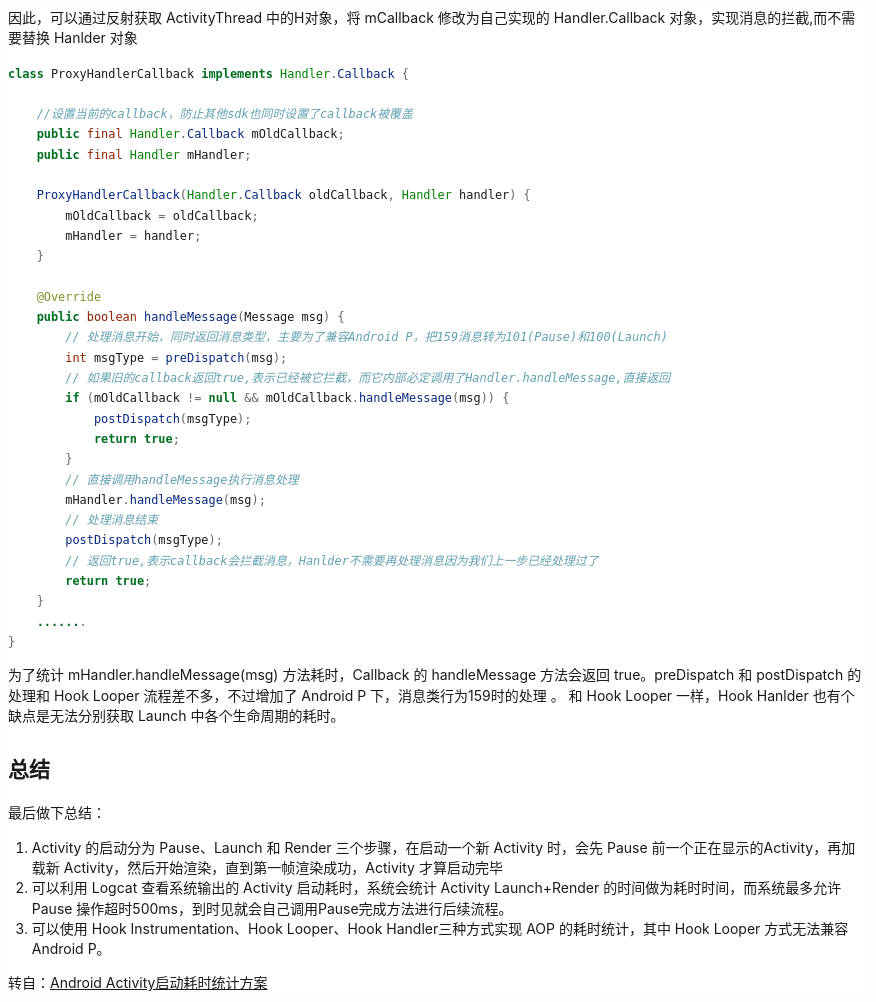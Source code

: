 ```java
```

 因此，可以通过反射获取 ActivityThread 中的H对象，将 mCallback 修改为自己实现的 Handler.Callback 对象，实现消息的拦截,而不需要替换 Hanlder 对象 

```java
class ProxyHandlerCallback implements Handler.Callback {
 
    //设置当前的callback，防止其他sdk也同时设置了callback被覆盖
    public final Handler.Callback mOldCallback;
    public final Handler mHandler;
 
    ProxyHandlerCallback(Handler.Callback oldCallback, Handler handler) {
        mOldCallback = oldCallback;
        mHandler = handler;
    }
 
    @Override
    public boolean handleMessage(Message msg) {
        // 处理消息开始，同时返回消息类型，主要为了兼容Android P，把159消息转为101(Pause)和100(Launch)
        int msgType = preDispatch(msg);
        // 如果旧的callback返回true,表示已经被它拦截，而它内部必定调用了Handler.handleMessage,直接返回
        if (mOldCallback != null && mOldCallback.handleMessage(msg)) {
            postDispatch(msgType);
            return true;
        }
        // 直接调用handleMessage执行消息处理
        mHandler.handleMessage(msg);
        // 处理消息结束
        postDispatch(msgType);
        // 返回true,表示callback会拦截消息，Hanlder不需要再处理消息因为我们上一步已经处理过了
        return true;
    }
    .......
}
```

 为了统计 mHandler.handleMessage(msg) 方法耗时，Callback 的 handleMessage 方法会返回 true。preDispatch 和 postDispatch 的处理和 Hook Looper 流程差不多，不过增加了 Android P 下，消息类行为159时的处理 。 
和 Hook Looper 一样，Hook Hanlder 也有个缺点是无法分别获取 Launch 中各个生命周期的耗时。 

## 总结

最后做下总结：

1. Activity 的启动分为 Pause、Launch 和 Render 三个步骤，在启动一个新 Activity 时，会先 Pause 前一个正在显示的Activity，再加载新 Activity，然后开始渲染，直到第一帧渲染成功，Activity 才算启动完毕
2. 可以利用 Logcat 查看系统输出的 Activity 启动耗时，系统会统计 Activity Launch+Render 的时间做为耗时时间，而系统最多允许 Pause 操作超时500ms，到时见就会自己调用Pause完成方法进行后续流程。
3. 可以使用 Hook Instrumentation、Hook Looper、Hook Handler三种方式实现 AOP 的耗时统计，其中 Hook Looper 方式无法兼容 Android P。

转自：[Android Activity启动耗时统计方案](https://segmentfault.com/a/1190000020262028)